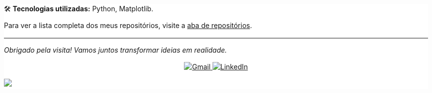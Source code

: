   🛠 **Tecnologias utilizadas:** Python, Matplotlib.

Para ver a lista completa dos meus repositórios, visite a [aba de repositórios](https://github.com/diegobrnrd?tab=repositories).

---

_Obrigado pela visita! Vamos juntos transformar ideias em realidade._

<p align="center">
  <a href="mailto:diegobsiufrpe@gmail.com">
    <img src="https://img.shields.io/badge/Gmail-D14836?style=for-the-badge&logo=gmail&logoColor=white" alt="Gmail">
  </a>
  <a href="https://www.linkedin.com/in/diegobrnrd/">
    <img src="https://img.shields.io/badge/LinkedIn-0077B5?style=for-the-badge&logo=linkedin&logoColor=white" alt="LinkedIn">
  </a>
</p>

<img width=100% src="https://capsule-render.vercel.app/api?type=waving&color=6495ED&height=120&section=footer"/>

